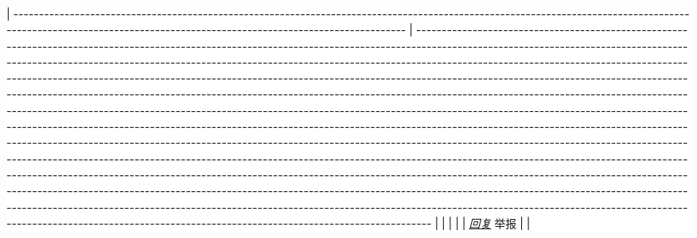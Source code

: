 | ------------------------------------------------------------------------------------------------------------------------------------------------------------------------------------------------------------------ | --------------------------------------------------------------------------------------------------------------------------------------------------------------------------------------------------------------------------------------------------------------------------------------------------------------------------------------------------------------------------------------------------------------------------------------------------------------------------------------------------------------------------------------------------------------------------------------------------------------------------------------------------------------------------------------------------------------------------------------------------------------------------------------------------------------------------------------------------------------------------------------------------------------------------------------------------------------------------------------------------------------------------------------------------------------------------------------------------------------------------------------------------------------------------------------------------------------------------------------------------------------------------------------------------------------------------------------------------------------------------------------------------------------------------------------------------------------------------------------------------------------------------------------------------------------------------------------------------------------------------------------------------------------- |
|                                                                                                                                                                                                                    |                                                                                                                                                                                                                                                                                                                                                                                                                                                                                                                                                                                                                                                                                                                                                                                                                                                                                                                                                                                                                                                                                                                                                                                                                                                                                                                                                                                                                                                                                                                                                                                                                                                                 |
| _[回复](https://www.1point3acres.com/bbs/forum.php?mod=post&action=reply&fid=28&tid=303319&repquote=5262094&extra=&page=1)_ 举报                                                                                       |                                                                                                                                                                                                                                                                                                                                                                                                                                                                                                                                                                                                                                                                                                                                                                                                                                                                                                                                                                                                                                                                                                                                                                                                                                                                                                                                                                                                                                                                                                                                                                                                                                                                 |